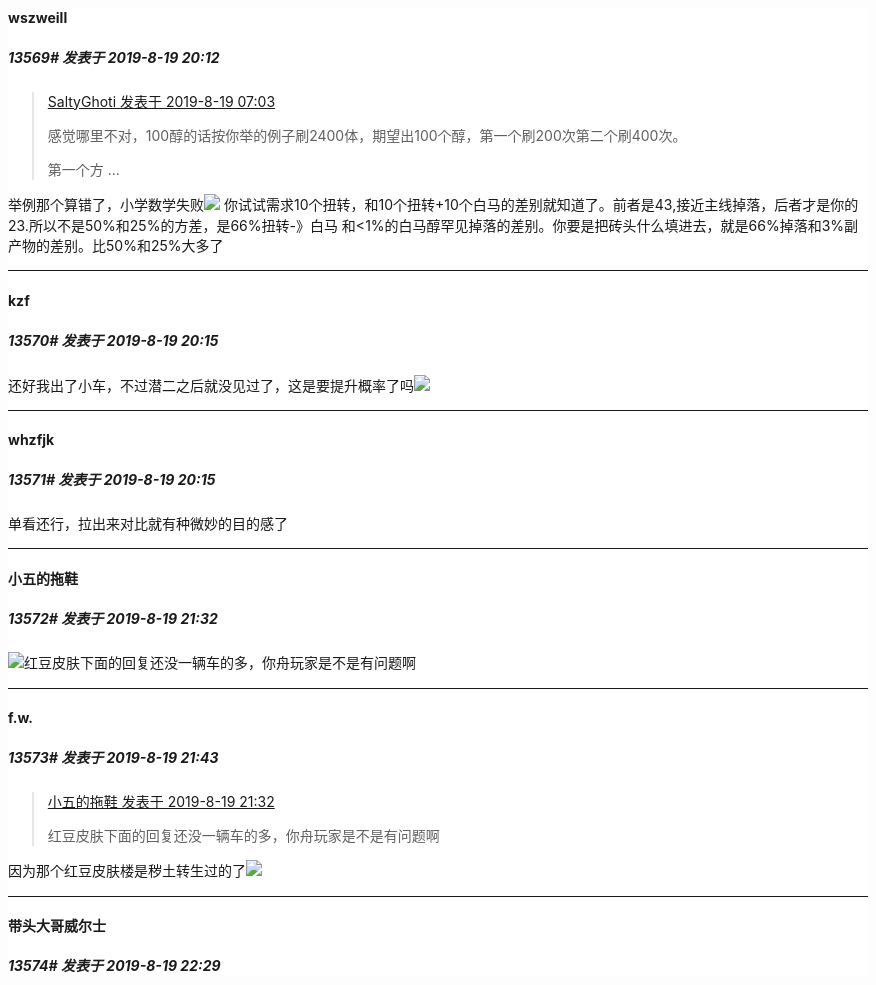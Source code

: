 ####  wszweill  
##### 13569#       发表于 2019-8-19 20:12


<blockquote><a href="httphttps://bbs.saraba1st.com/2b/forum.php?mod=redirect&amp;goto=findpost&amp;pid=44969477&amp;ptid=1574123" target="_blank">SaltyGhoti 发表于 2019-8-19 07:03</a>

感觉哪里不对，100醇的话按你举的例子刷2400体，期望出100个醇，第一个刷200次第二个刷400次。

第一个方 ...</blockquote>
举例那个算错了，小学数学失败<img src="https://static.saraba1st.com/image/smiley/face2017/068.png" referrerpolicy="no-referrer"> 你试试需求10个扭转，和10个扭转+10个白马的差别就知道了。前者是43,接近主线掉落，后者才是你的23.所以不是50%和25%的方差，是66%扭转-》白马 和&lt;1%的白马醇罕见掉落的差别。你要是把砖头什么填进去，就是66%掉落和3%副产物的差别。比50%和25%大多了


-----

####  kzf  
##### 13570#       发表于 2019-8-19 20:15


还好我出了小车，不过潜二之后就没见过了，这是要提升概率了吗<img src="https://static.saraba1st.com/image/smiley/face2017/067.png" referrerpolicy="no-referrer">


-----

####  whzfjk  
##### 13571#       发表于 2019-8-19 20:15


单看还行，拉出来对比就有种微妙的目的感了


-----

####  小五的拖鞋  
##### 13572#       发表于 2019-8-19 21:32


<img src="https://static.saraba1st.com/image/smiley/face2017/112.png" referrerpolicy="no-referrer">红豆皮肤下面的回复还没一辆车的多，你舟玩家是不是有问题啊


-----

####  f.w.  
##### 13573#       发表于 2019-8-19 21:43


<blockquote><a href="httphttps://bbs.saraba1st.com/2b/forum.php?mod=redirect&amp;goto=findpost&amp;pid=44970269&amp;ptid=1574123" target="_blank">小五的拖鞋 发表于 2019-8-19 21:32</a>

红豆皮肤下面的回复还没一辆车的多，你舟玩家是不是有问题啊</blockquote>
因为那个红豆皮肤楼是秽土转生过的了<img src="https://static.saraba1st.com/image/smiley/face2017/067.png" referrerpolicy="no-referrer">


-----

####  带头大哥威尔士  
##### 13574#       发表于 2019-8-19 22:29
